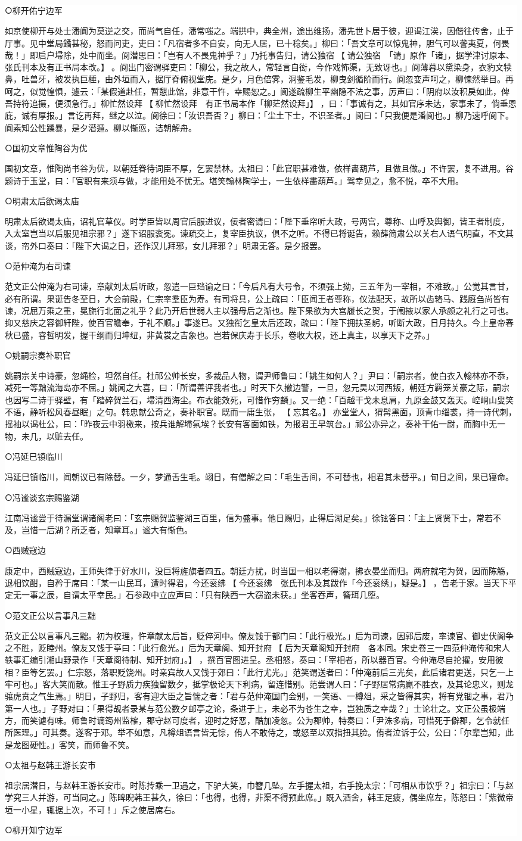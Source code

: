 ○柳开佑宁边军  

如京使柳开与处士潘阆为莫逆之交，而尚气自任，潘常嗤之。端拱中，典全州，途出维扬，潘先世卜居于彼，迎谒江涘，因偕往传舍，止于厅事。见中堂局鐍甚秘，怒而问吏，吏曰：「凡宿者多不自安，向无人居，已十稔矣。」柳曰：「吾文章可以惊鬼神，胆气可以詟夷夏，何畏哉！」即启户埽除，处中而坐。阆潜思曰：「岂有人不畏鬼神乎？」乃托事告归，请公独宿 【 请公独宿　「请」原作「诸」，据学津讨原本、张氏刊本及有正书局本改。】 。阆出门密谓驿吏曰：「柳公，我之故人，常轻言自衒，今作戏怖渠，无致讶也。」阆薄暮以黛染身，衣豹文犊鼻，吐兽牙，被发执巨棰，由外垣而入，据厅脊俯视堂庑。是夕，月色倍霁，洞鉴毛发，柳曳剑循阶而行。阆忽变声呵之，柳悚然举目。再呵之，似觉惶惧，遽云：「某假道赴任，暂憇此馆，非意干忤，幸赐恕之。」阆遂疏柳生平幽隐不法之事，厉声曰：「阴府以汝积戾如此，俾吾持符追摄，便须急行。」柳忙然设拜 【 柳忙然设拜　有正书局本作「柳茫然设拜」】 ，曰：「事诚有之，其如官序未达，家事未了，倘垂恩庇，诚有厚报。」言讫再拜，继之以泣。阆徐曰：「汝识吾否？」柳曰：「尘土下士，不识圣者。」阆曰：「只我便是潘阆也。」柳乃速呼阆下。阆素知公性躁暴，是夕潜遁。柳以惭恧，诘朝解舟。  

○国初文章惟陶谷为优  

国初文章，惟陶尚书谷为优，以朝廷眷待词臣不厚，乞罢禁林。太祖曰：「此官职甚难做，依样畵葫芦，且做且做。」不许罢，复不进用。谷题诗于玉堂，曰：「官职有来须与做，才能用处不忧无。堪笑翰林陶学士，一生依样畵葫芦。」驾幸见之，愈不悦，卒不大用。  

○明肃太后欲谒太庙  

明肃太后欲谒太庙，诏礼官草仪。时学臣皆以周官后服进议，佞者密请曰：「陛下垂帘听大政，号两宫，尊称、山呼及舆御，皆王者制度，入太室岂当以后服见祖宗邪？」遂下诏服衮冕。谏疏交上，复宰臣执议，俱不之听。不得已将诞告，赖薛简肃公以关右人语气明直，不文其谈，帘外口奏曰：「陛下大谒之日，还作汉儿拜邪，女儿拜邪？」明肃无答。是夕报罢。  

○范仲淹为右司谏  

范文正公仲淹为右司谏，章献刘太后听政，忽遣一巨珰谕之曰：「今后凡有大号令，不须强上拗，三五年为一宰相，不难致。」公觉其言甘，必有所谓。果诞告冬至日，大会前殿，仁宗率羣臣为寿。有司将具，公上疏曰：「臣闻王者尊称，仪法配天，故所以齿辂马、践廐刍尚皆有谏，况屈万乘之重，冕旒行北面之礼乎？此乃开后世弱人主以强母后之渐也。陛下果欲为大宫履长之贺，于闱掖以家人承颜之礼行之可也。抑又慈庆之容御轩陛，使百官瞻奉，于礼不顺。」事遂已。又独衔乞皇太后还政，疏曰：「陛下拥扶圣躬，听断大政，日月持久。今上皇帝春秋已盛，睿哲明发，握干纲而归坤纽，非黄裳之吉象也。岂若保庆寿于长乐，卷收大权，还上真主，以享天下之养。」  

○姚嗣宗奏补职官  

姚嗣宗关中诗豪，忽绳检，坦然自任。杜祁公帅长安，多裁品人物，谓尹师鲁曰：「姚生如何人？」尹曰：「嗣宗者，使白衣入翰林亦不忝，减死一等黜流海岛亦不屈。」姚闻之大喜，曰：「所谓善评我者也。」时天下久撤边警，一旦，忽元昊以河西叛，朝廷方羁笼关豪之际，嗣宗也因写二诗于驿壁，有「踏碎贺兰石，埽清西海尘。布衣能效死，可惜作穷麟」。又一绝：「百越干戈未息肩，九原金鼓又轰天。崆峒山叟笑不语，静听松风春昼眠」之句。韩忠献公奇之，奏补职官。既而一庸生张， 【 忘其名。】 亦堂堂人，猬髯黑面，顶青巾缁裘，持一诗代刺，摇袖以谒杜公，曰：「昨夜云中羽檄来，按兵谁解埽氛埃？长安有客面如铁，为报君王早筑台。」祁公亦异之，奏补干佑一尉，而胸中无一物，未几，以赃去任。  

○冯延巳镇临川  

冯延巳镇临川，闻朝议已有除替。一夕，梦通舌生毛。翊日，有僧解之曰：「毛生舌间，不可替也，相君其未替乎。」旬日之间，果已寝命。  

○冯谧谈玄宗赐鉴湖  

江南冯谧尝于待漏堂谓诸阁老曰：「玄宗赐贺监鉴湖三百里，信为盛事。他日赐归，止得后湖足矣。」徐铉答曰：「主上贤贤下士，常若不及，岂惜一后湖？所乏者，知章耳。」谧大有惭色。  

○西贼寇边  

康定中，西贼寇边，王师失律于好水川，没巨将旌旗者四五。朝廷方扰，时当国一相以老得谢，拂衣晏坐而归。两府就宅为贺，因而陈觞，退相饮酣，自矜于席曰：「某一山民耳，遭时得君，今还衮绋 【 今还衮绋　张氏刊本及其跋作「今还衮绣」，疑是。】 ，告老于家。当天下平定无一事之辰，自谓太平幸民。」石参政中立应声曰：「只有陕西一大窃盗未获。」坐客吞声，簪珥几堕。  

○范文正公以言事凡三黜  

范文正公以言事凡三黜。初为校理，忤章献太后旨，贬倅河中。僚友饯于都门曰：「此行极光。」后为司谏，因郭后废，率谏官、御史伏阁争之不胜，贬睦州。僚友又饯于亭曰：「此行愈光。」后为天章阁、知开封府 【 后为天章阁知开封府　各本同。宋史卷三一四范仲淹传和宋人轶事汇编引湘山野录作「天章阁待制、知开封府」。】 ，撰百官图进呈。丞相怒，奏曰：「宰相者，所以器百官。今仲淹尽自抡擢，安用彼相？臣等乞罢。」仁宗怒，落职贬饶州。时亲宾故人又饯于郊曰：「此行尤光。」范笑谓送者曰：「仲淹前后三光矣，此后诸君更送，只乞一上牢可也。」客大笑而散。惟王子野质力疾独留数夕，抵掌极论天下利病，留连惜别。范尝谓人曰：「子野居常病羸不胜衣，及其论忠义，则龙骧虎贲之气生焉。」明日，子野归，客有迎大臣之旨惴之者：「君与范仲淹国门会别，一笑语、一樽俎，采之皆得其实，将有党锢之事，君乃第一人也。」子野对曰：「果得觇者录某与范公数夕邮亭之论，条进于上，未必不为苍生之幸，岂独质之幸哉？」士论壮之。文正公虽极端方，而笑谑有味。师鲁时谪筠州监榷，郡守赵可度者，迎时之好恶，酷加凌忽。公为郡帅，特奏曰：「尹洙多病，可惜死于僻郡，乞令就任所医理。」可其奏。遂客于邓。举不如意，凡樽俎语言皆无悰，侑人不敢侍之，或怒至以双指扭其脸。侑者泣诉于公，公曰：「尔辈岂知，此是龙图硬性。」客笑，而师鲁不笑。  

○太祖与赵韩王游长安市  

祖宗居潜日，与赵韩王游长安市。时陈抟乘一卫遇之，下驴大笑，巾簪几坠。左手握太祖，右手挽太宗：「可相从市饮乎？」祖宗曰：「与赵学究三人并游，可当同之。」陈睥睨韩王甚久，徐曰：「也得，也得，非渠不得预此席。」既入酒舍，韩王足疲，偶坐席左，陈怒曰：「紫微帝垣一小星，辄据上次，不可！」斥之使居席右。  

○柳开知宁边军  
